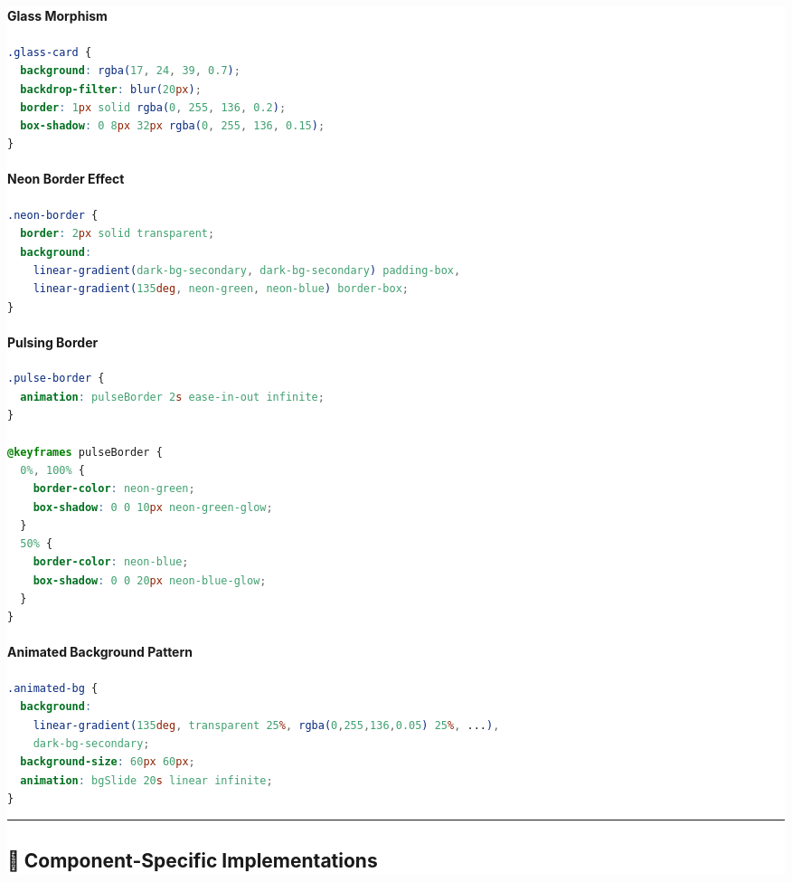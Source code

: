 #### Glass Morphism
```css
.glass-card {
  background: rgba(17, 24, 39, 0.7);
  backdrop-filter: blur(20px);
  border: 1px solid rgba(0, 255, 136, 0.2);
  box-shadow: 0 8px 32px rgba(0, 255, 136, 0.15);
}
```

#### Neon Border Effect
```css
.neon-border {
  border: 2px solid transparent;
  background: 
    linear-gradient(dark-bg-secondary, dark-bg-secondary) padding-box,
    linear-gradient(135deg, neon-green, neon-blue) border-box;
}
```

#### Pulsing Border
```css
.pulse-border {
  animation: pulseBorder 2s ease-in-out infinite;
}

@keyframes pulseBorder {
  0%, 100% {
    border-color: neon-green;
    box-shadow: 0 0 10px neon-green-glow;
  }
  50% {
    border-color: neon-blue;
    box-shadow: 0 0 20px neon-blue-glow;
  }
}
```

#### Animated Background Pattern
```css
.animated-bg {
  background: 
    linear-gradient(135deg, transparent 25%, rgba(0,255,136,0.05) 25%, ...),
    dark-bg-secondary;
  background-size: 60px 60px;
  animation: bgSlide 20s linear infinite;
}
```

---

## 🎯 Component-Specific Implementations
